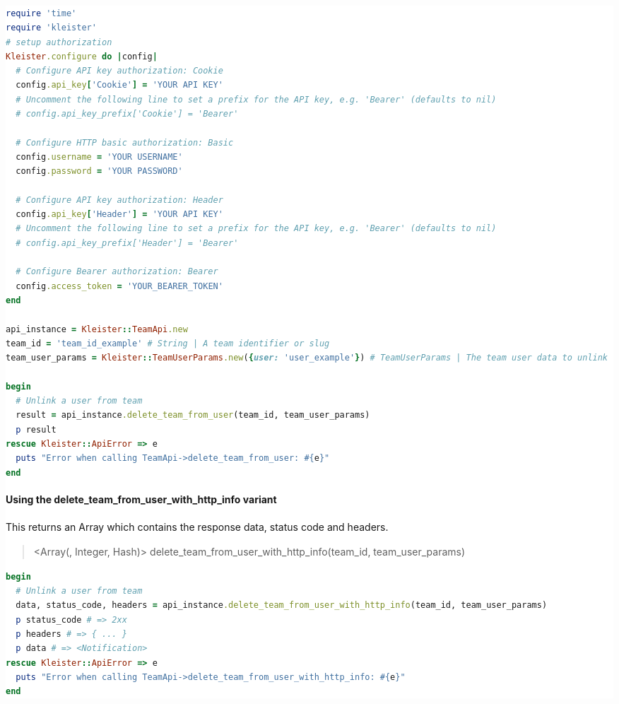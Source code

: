 ```ruby
require 'time'
require 'kleister'
# setup authorization
Kleister.configure do |config|
  # Configure API key authorization: Cookie
  config.api_key['Cookie'] = 'YOUR API KEY'
  # Uncomment the following line to set a prefix for the API key, e.g. 'Bearer' (defaults to nil)
  # config.api_key_prefix['Cookie'] = 'Bearer'

  # Configure HTTP basic authorization: Basic
  config.username = 'YOUR USERNAME'
  config.password = 'YOUR PASSWORD'

  # Configure API key authorization: Header
  config.api_key['Header'] = 'YOUR API KEY'
  # Uncomment the following line to set a prefix for the API key, e.g. 'Bearer' (defaults to nil)
  # config.api_key_prefix['Header'] = 'Bearer'

  # Configure Bearer authorization: Bearer
  config.access_token = 'YOUR_BEARER_TOKEN'
end

api_instance = Kleister::TeamApi.new
team_id = 'team_id_example' # String | A team identifier or slug
team_user_params = Kleister::TeamUserParams.new({user: 'user_example'}) # TeamUserParams | The team user data to unlink

begin
  # Unlink a user from team
  result = api_instance.delete_team_from_user(team_id, team_user_params)
  p result
rescue Kleister::ApiError => e
  puts "Error when calling TeamApi->delete_team_from_user: #{e}"
end
```

#### Using the delete_team_from_user_with_http_info variant

This returns an Array which contains the response data, status code and headers.

> <Array(<Notification>, Integer, Hash)> delete_team_from_user_with_http_info(team_id, team_user_params)

```ruby
begin
  # Unlink a user from team
  data, status_code, headers = api_instance.delete_team_from_user_with_http_info(team_id, team_user_params)
  p status_code # => 2xx
  p headers # => { ... }
  p data # => <Notification>
rescue Kleister::ApiError => e
  puts "Error when calling TeamApi->delete_team_from_user_with_http_info: #{e}"
end
```
